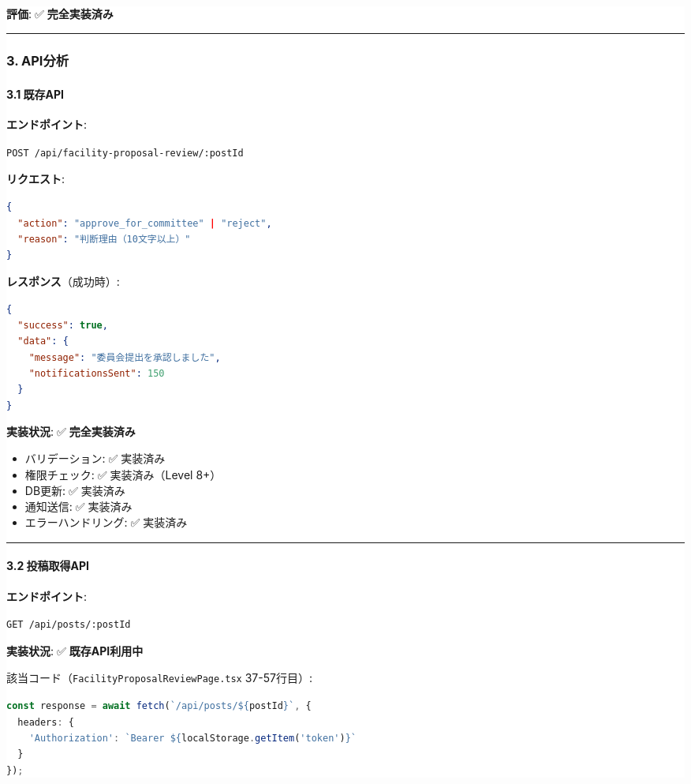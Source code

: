 **評価**: ✅ **完全実装済み**

---

### 3. API分析

#### 3.1 既存API

**エンドポイント**:
```
POST /api/facility-proposal-review/:postId
```

**リクエスト**:
```json
{
  "action": "approve_for_committee" | "reject",
  "reason": "判断理由（10文字以上）"
}
```

**レスポンス**（成功時）:
```json
{
  "success": true,
  "data": {
    "message": "委員会提出を承認しました",
    "notificationsSent": 150
  }
}
```

**実装状況**: ✅ **完全実装済み**

- バリデーション: ✅ 実装済み
- 権限チェック: ✅ 実装済み（Level 8+）
- DB更新: ✅ 実装済み
- 通知送信: ✅ 実装済み
- エラーハンドリング: ✅ 実装済み

---

#### 3.2 投稿取得API

**エンドポイント**:
```
GET /api/posts/:postId
```

**実装状況**: ✅ **既存API利用中**

該当コード（`FacilityProposalReviewPage.tsx` 37-57行目）:
```typescript
const response = await fetch(`/api/posts/${postId}`, {
  headers: {
    'Authorization': `Bearer ${localStorage.getItem('token')}`
  }
});
```
